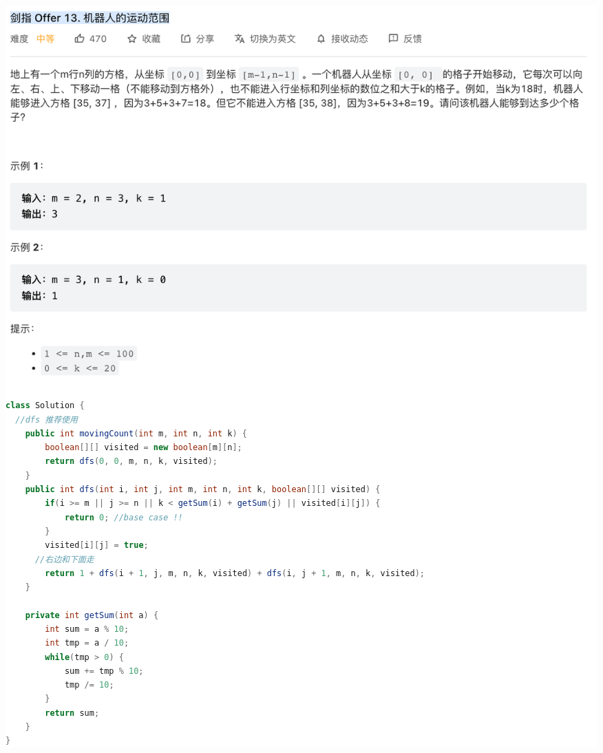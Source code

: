 ![image-20220318215009339](6%20Heap%20and%20Graph%20Search%20I%20%20BFS.assets/image-20220318215009339.png)

```java
class Solution {
  //dfs 推荐使用
    public int movingCount(int m, int n, int k) {
        boolean[][] visited = new boolean[m][n];
        return dfs(0, 0, m, n, k, visited);
    }
    public int dfs(int i, int j, int m, int n, int k, boolean[][] visited) {
        if(i >= m || j >= n || k < getSum(i) + getSum(j) || visited[i][j]) {
            return 0; //base case !! 
        }
        visited[i][j] = true; 
      //右边和下面走
        return 1 + dfs(i + 1, j, m, n, k, visited) + dfs(i, j + 1, m, n, k, visited);
    }

    private int getSum(int a) { 
        int sum = a % 10;
        int tmp = a / 10;
        while(tmp > 0) {
            sum += tmp % 10;
            tmp /= 10;
        }
        return sum;
    }
}
```
